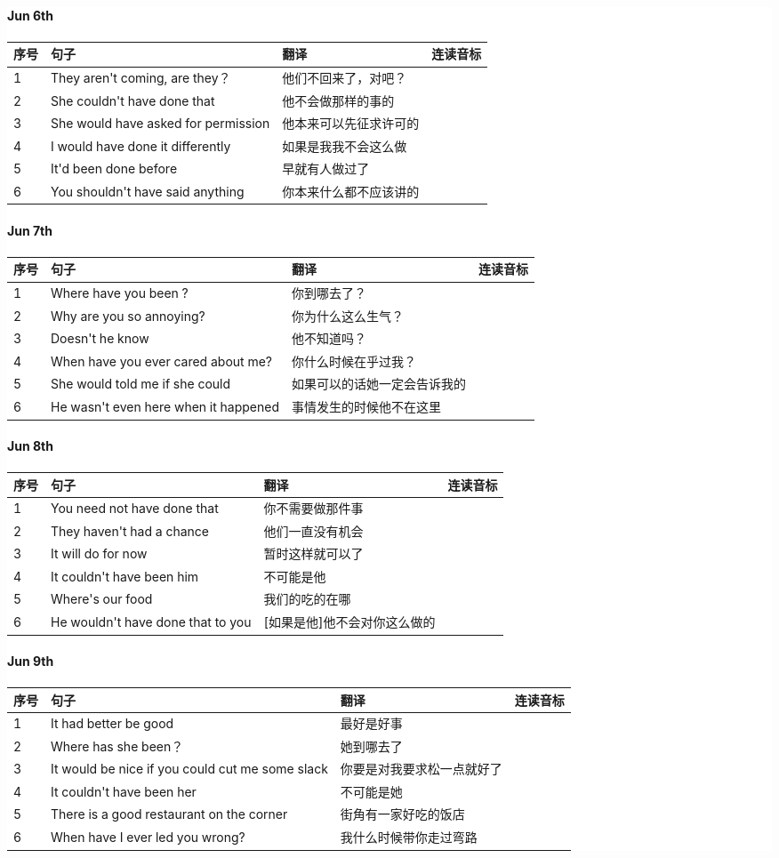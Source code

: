 #### Jun 6th

| 序号   |  句子 |  翻译  | 连读音标 |
| :-- | :--------| :------|:------|
| 1   | They aren't coming, are they？ |他们不回来了，对吧？ ||
| 2   | She couldn't have done that  |他不会做那样的事的 ||
| 3   | She would have asked for permission |他本来可以先征求许可的 ||
| 4   | I would have done it differently  |如果是我我不会这么做 ||
| 5   | It'd been done before |早就有人做过了 ||
| 6   | You shouldn't have said anything |你本来什么都不应该讲的 ||

#### Jun 7th

| 序号   |  句子 |  翻译  | 连读音标 |
| :-- | :--------| :------|:------|
| 1   | Where have you been ? |你到哪去了？ ||
| 2   | Why are you so annoying?  |你为什么这么生气？ ||
| 3   | Doesn't he know |他不知道吗？ ||
| 4   | When have you ever cared about me?  |你什么时候在乎过我？ ||
| 5   | She would told me if she could |如果可以的话她一定会告诉我的 ||
| 6   | He wasn't even here when it happened |事情发生的时候他不在这里 ||

#### Jun 8th

| 序号   |  句子 |  翻译  | 连读音标 |
| :-- | :--------| :------|:------|
| 1   | You need not have done that |你不需要做那件事||
| 2   | They haven't had a chance |他们一直没有机会 ||
| 3   | It will do for now  |暂时这样就可以了 ||
| 4   | It couldn't have been him  |不可能是他||
| 5   | Where's our food |我们的吃的在哪 ||
| 6   | He wouldn't have done that to you|[如果是他]他不会对你这么做的||

#### Jun 9th

| 序号   |  句子 |  翻译  | 连读音标 |
| :-- | :--------| :------|:------|
| 1   | It had better be good |最好是好事 ||
| 2   | Where has she been？ |她到哪去了 ||
| 3   | It would be nice if you could cut me some slack|你要是对我要求松一点就好了||
| 4   | It couldn't have been her |不可能是她 ||
| 5   | There is a good restaurant on the corner |街角有一家好吃的饭店||
| 6   | When have I ever led you wrong? |我什么时候带你走过弯路||
